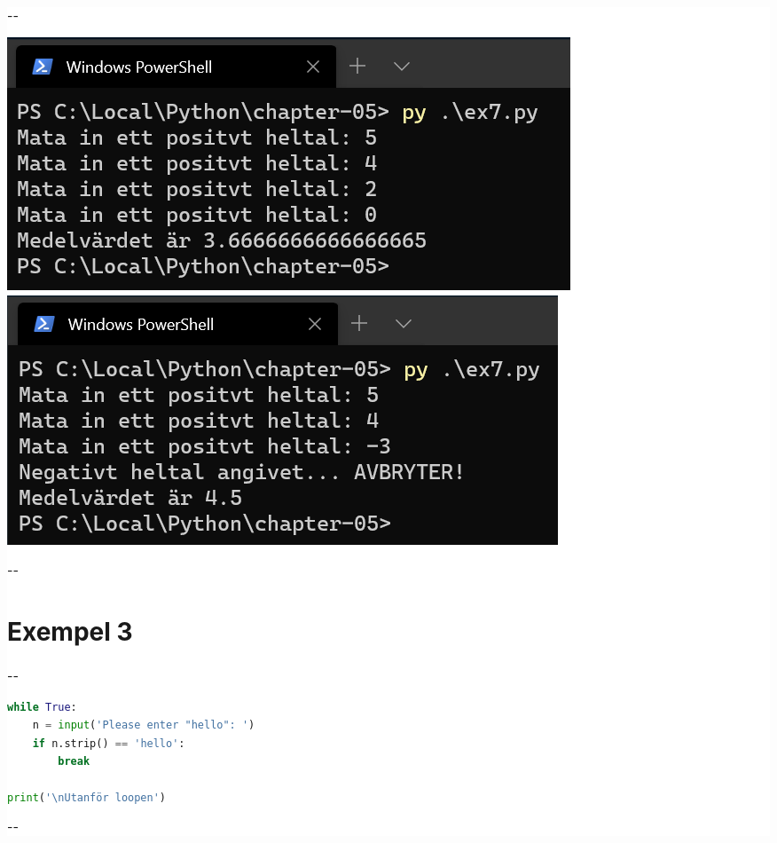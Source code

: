 --

![bild](images/python-05-ex7a.png)
![bild](images/python-05-ex7b.png)

--

# Exempel 3

--

```python
while True:
    n = input('Please enter "hello": ')
    if n.strip() == 'hello':
        break

print('\nUtanför loopen')
```

--
